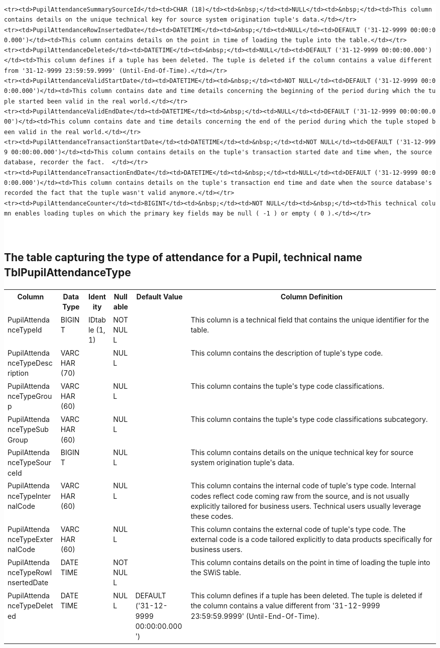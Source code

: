     <tr><td>PupilAttendanceSummarySourceId</td><td>CHAR (18)</td><td>&nbsp;</td><td>NULL</td><td>&nbsp;</td><td>This column contains details on the unique technical key for source system origination tuple's data.</td></tr>
    <tr><td>PupilAttendanceRowInsertedDate</td><td>DATETIME</td><td>&nbsp;</td><td>NULL</td><td>DEFAULT ('31-12-9999 00:00:00.000')</td><td>This column contains details on the point in time of loading the tuple into the table.</td></tr>
    <tr><td>PupilAttendanceDeleted</td><td>DATETIME</td><td>&nbsp;</td><td>NULL</td><td>DEFAULT ('31-12-9999 00:00:00.000')</td><td>This column defines if a tuple has been deleted. The tuple is deleted if the column contains a value different from '31-12-9999 23:59:59.9999' (Until-End-Of-Time).</td></tr>
    <tr><td>PupilAttendanceValidStartDate</td><td>DATETIME</td><td>&nbsp;</td><td>NOT NULL</td><td>DEFAULT ('31-12-9999 00:00:00.000')</td><td>This column contains date and time details concerning the beginning of the period during which the tuple started been valid in the real world.</td></tr>
    <tr><td>PupilAttendanceValidEndDate</td><td>DATETIME</td><td>&nbsp;</td><td>NULL</td><td>DEFAULT ('31-12-9999 00:00:00.000')</td><td>This column contains date and time details concerning the end of the period during which the tuple stoped been valid in the real world.</td></tr>
    <tr><td>PupilAttendanceTransactionStartDate</td><td>DATETIME</td><td>&nbsp;</td><td>NOT NULL</td><td>DEFAULT ('31-12-9999 00:00:00.000')</td><td>This column contains details on the tuple's transaction started date and time when, the source database, recorder the fact.  </td></tr>
    <tr><td>PupilAttendanceTransactionEndDate</td><td>DATETIME</td><td>&nbsp;</td><td>NULL</td><td>DEFAULT ('31-12-9999 00:00:00.000')</td><td>This column contains details on the tuple's transaction end time and date when the source database's recorded the fact that the tuple wasn't valid anymore.</td></tr>
    <tr><td>PupilAttendanceCounter</td><td>BIGINT</td><td>&nbsp;</td><td>NOT NULL</td><td>&nbsp;</td><td>This technical column enables loading tuples on which the primary key fields may be null ( -1 ) or empty ( 0 ).</td></tr>
</table>
<br>

## The table capturing the type of attendance for a Pupil, technical name TblPupilAttendanceType
<table align="center" width="90%">
<tr><th align="center">Column</th><th align="center">Data Type</th><th align="center">Identity</th><th align="center">Nullable</th><th align="center">Default Value</th><th align="center">Column Definition</th></tr>
    <tr><td>PupilAttendanceTypeId</td><td>BIGINT</td><td>IDtable (1, 1)</td><td>NOT NULL</td><td>&nbsp;</td><td>This column is a technical field that contains the unique identifier for the table.</td></tr>
    <tr><td>PupilAttendanceTypeDescription</td><td>VARCHAR (70)</td><td>&nbsp;</td><td>NULL</td><td>&nbsp;</td><td>This column contains the description of tuple's type code.</td></tr>
    <tr><td>PupilAttendanceTypeGroup</td><td>VARCHAR (60)</td><td>&nbsp;</td><td> NULL</td><td>&nbsp;</td><td>This column contains the tuple's type code classifications.</td></tr>
    <tr><td>PupilAttendanceTypeSubGroup</td><td>VARCHAR (60)</td><td>&nbsp;</td><td> NULL</td><td>&nbsp;</td><td>This column contains the tuple's type code classifications subcategory.</td></tr>
    <tr><td>PupilAttendanceTypeSourceId</td><td>BIGINT</td><td>&nbsp;</td><td>NULL</td><td>&nbsp;</td><td>This column contains details on the unique technical key for source system origination tuple's data.</td></tr>
    <tr><td>PupilAttendanceTypeInternalCode</td><td>VARCHAR (60)</td><td>&nbsp;</td><td>NULL</td><td>&nbsp;</td><td>This column contains the internal code of tuple's type code. Internal codes reflect code coming raw from the source, and is not usually explicitly tailored for business users. Technical users usually leverage these codes.</td></tr>
    <tr><td>PupilAttendanceTypeExternalCode</td><td>VARCHAR (60)</td><td>&nbsp;</td><td>NULL</td><td>&nbsp;</td><td>This column contains the external code of tuple's type code. The external code is a code tailored explicitly to data products specifically for business users.</td></tr>
    <tr><td>PupilAttendanceTypeRowInsertedDate</td><td>DATETIME</td><td>&nbsp;</td><td>NOT NULL</td><td>&nbsp;</td><td>This column contains details on the point in time of loading the tuple into the SWiS table.</td></tr>     
    <tr><td>PupilAttendanceTypeDeleted</td><td>DATETIME</td><td>&nbsp;</td><td>NULL</td><td>DEFAULT ('31-12-9999 00:00:00.000')</td><td>This column defines if a tuple has been deleted. The tuple is deleted if the column contains a value different from '31-12-9999 23:59:59.9999' (Until-End-Of-Time).</td></tr>